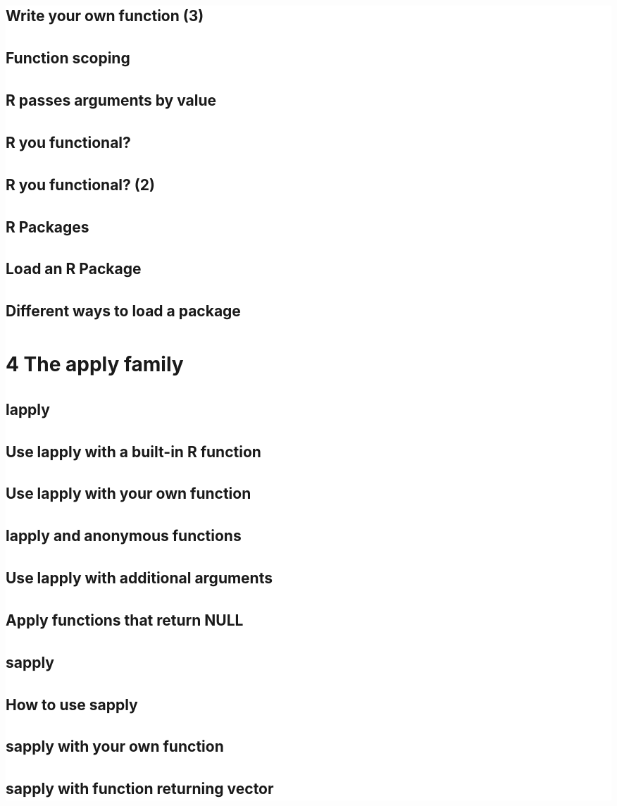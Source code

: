 ## Write your own function (3)

## Function scoping

## R passes arguments by value

## R you functional?

## R you functional? (2)

## R Packages

## Load an R Package

## Different ways to load a package


# 4 The apply family



## lapply

## Use lapply with a built-in R function

## Use lapply with your own function

## lapply and anonymous functions

## Use lapply with additional arguments

## Apply functions that return NULL

## sapply

## How to use sapply

## sapply with your own function

## sapply with function returning vector
